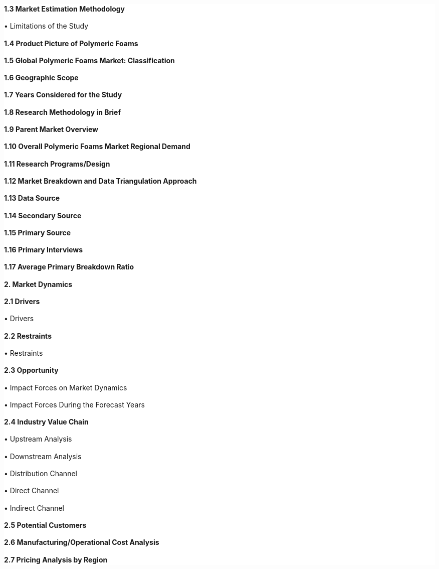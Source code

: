 <strong>1.3 Market Estimation Methodology</strong>

• Limitations of the Study

<strong>1.4 Product Picture of Polymeric Foams</strong>

<strong>1.5 Global Polymeric Foams Market: Classification</strong>

<strong>1.6 Geographic Scope</strong>

<strong>1.7 Years Considered for the Study</strong>

<strong>1.8 Research Methodology in Brief</strong>

<strong>1.9 Parent Market Overview</strong>

<strong>1.10 Overall Polymeric Foams Market Regional Demand</strong>

<strong>1.11 Research Programs/Design</strong>

<strong>1.12 Market Breakdown and Data Triangulation Approach</strong>

<strong>1.13 Data Source</strong>

<strong>1.14 Secondary Source</strong>

<strong>1.15 Primary Source</strong>

<strong>1.16 Primary Interviews</strong>

<strong>1.17 Average Primary Breakdown Ratio</strong>

<strong>2. Market Dynamics</strong>

<strong>2.1 Drivers</strong>

• Drivers

<strong>2.2 Restraints</strong>

• Restraints

<strong>2.3 Opportunity</strong>

• Impact Forces on Market Dynamics

• Impact Forces During the Forecast Years

<strong>2.4 Industry Value Chain</strong>

• Upstream Analysis

• Downstream Analysis

• Distribution Channel

• Direct Channel

• Indirect Channel

<strong>2.5 Potential Customers</strong>

<strong>2.6 Manufacturing/Operational Cost Analysis</strong>

<strong>2.7 Pricing Analysis by Region</strong>
